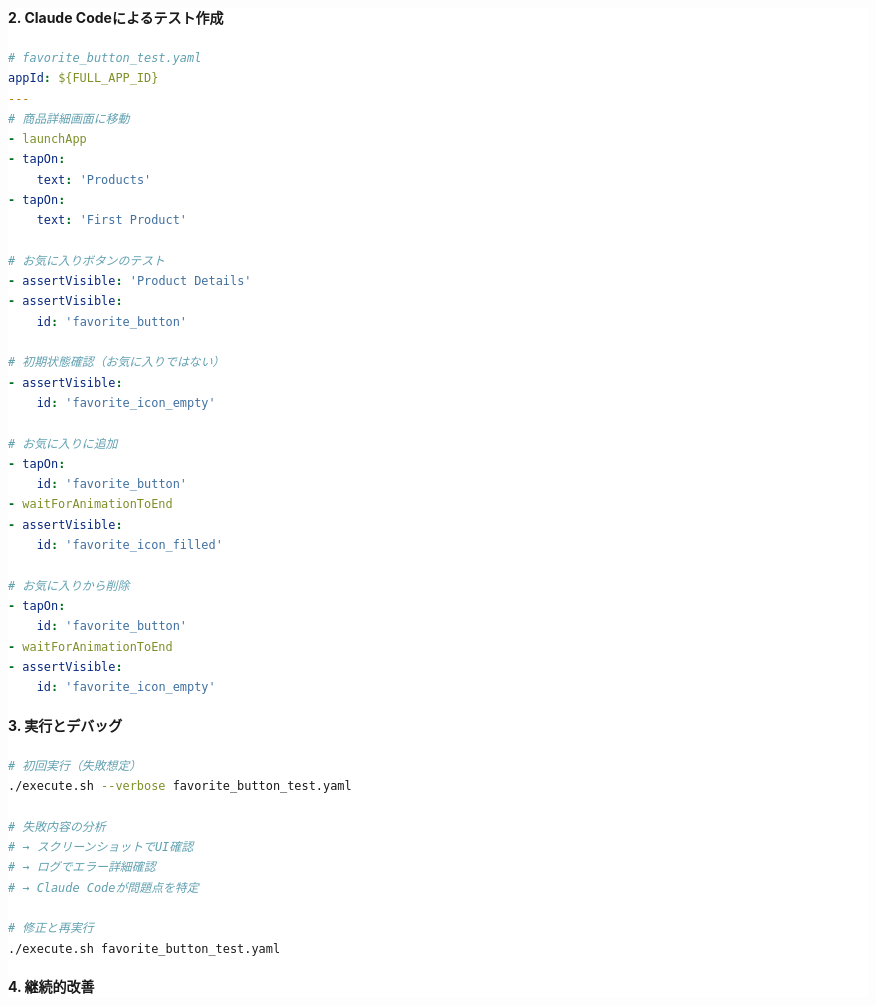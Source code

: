 #### 2. Claude Codeによるテスト作成

```yaml
# favorite_button_test.yaml
appId: ${FULL_APP_ID}
---
# 商品詳細画面に移動
- launchApp
- tapOn:
    text: 'Products'
- tapOn:
    text: 'First Product'

# お気に入りボタンのテスト
- assertVisible: 'Product Details'
- assertVisible:
    id: 'favorite_button'

# 初期状態確認（お気に入りではない）
- assertVisible:
    id: 'favorite_icon_empty'

# お気に入りに追加
- tapOn:
    id: 'favorite_button'
- waitForAnimationToEnd
- assertVisible:
    id: 'favorite_icon_filled'

# お気に入りから削除
- tapOn:
    id: 'favorite_button'
- waitForAnimationToEnd
- assertVisible:
    id: 'favorite_icon_empty'
```

#### 3. 実行とデバッグ

```bash
# 初回実行（失敗想定）
./execute.sh --verbose favorite_button_test.yaml

# 失敗内容の分析
# → スクリーンショットでUI確認
# → ログでエラー詳細確認
# → Claude Codeが問題点を特定

# 修正と再実行
./execute.sh favorite_button_test.yaml
```

#### 4. 継続的改善
